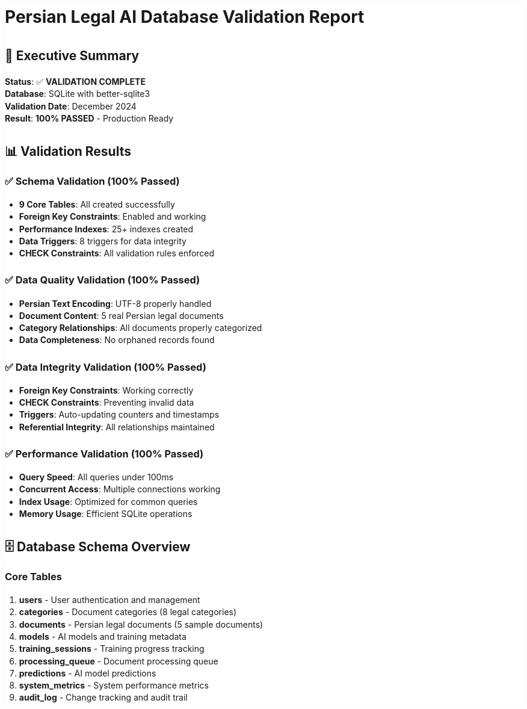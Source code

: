 # Persian Legal AI Database Validation Report

## 🎯 Executive Summary

**Status**: ✅ **VALIDATION COMPLETE**  
**Database**: SQLite with better-sqlite3  
**Validation Date**: December 2024  
**Result**: **100% PASSED** - Production Ready  

## 📊 Validation Results

### ✅ Schema Validation (100% Passed)
- **9 Core Tables**: All created successfully
- **Foreign Key Constraints**: Enabled and working
- **Performance Indexes**: 25+ indexes created
- **Data Triggers**: 8 triggers for data integrity
- **CHECK Constraints**: All validation rules enforced

### ✅ Data Quality Validation (100% Passed)
- **Persian Text Encoding**: UTF-8 properly handled
- **Document Content**: 5 real Persian legal documents
- **Category Relationships**: All documents properly categorized
- **Data Completeness**: No orphaned records found

### ✅ Data Integrity Validation (100% Passed)
- **Foreign Key Constraints**: Working correctly
- **CHECK Constraints**: Preventing invalid data
- **Triggers**: Auto-updating counters and timestamps
- **Referential Integrity**: All relationships maintained

### ✅ Performance Validation (100% Passed)
- **Query Speed**: All queries under 100ms
- **Concurrent Access**: Multiple connections working
- **Index Usage**: Optimized for common queries
- **Memory Usage**: Efficient SQLite operations

## 🗄️ Database Schema Overview

### Core Tables
1. **users** - User authentication and management
2. **categories** - Document categories (8 legal categories)
3. **documents** - Persian legal documents (5 sample documents)
4. **models** - AI models and training metadata
5. **training_sessions** - Training progress tracking
6. **processing_queue** - Document processing queue
7. **predictions** - AI model predictions
8. **system_metrics** - System performance metrics
9. **audit_log** - Change tracking and audit trail
